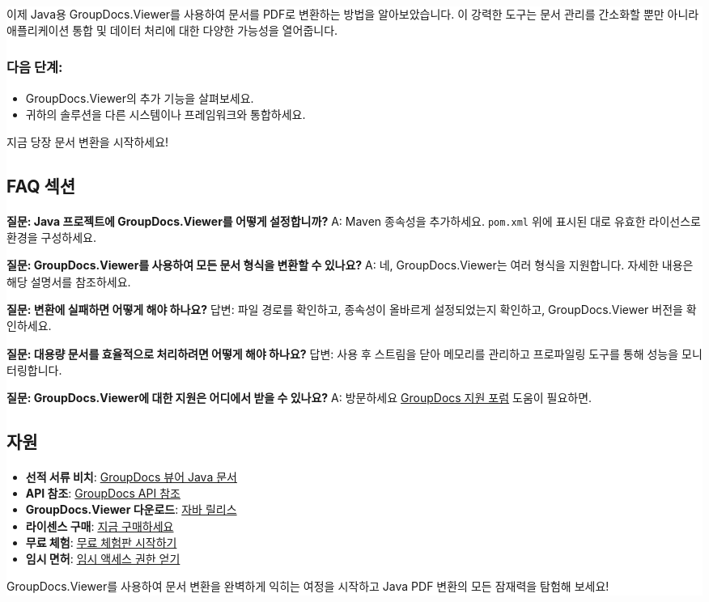 이제 Java용 GroupDocs.Viewer를 사용하여 문서를 PDF로 변환하는 방법을 알아보았습니다. 이 강력한 도구는 문서 관리를 간소화할 뿐만 아니라 애플리케이션 통합 및 데이터 처리에 대한 다양한 가능성을 열어줍니다.

### 다음 단계:
- GroupDocs.Viewer의 추가 기능을 살펴보세요.
- 귀하의 솔루션을 다른 시스템이나 프레임워크와 통합하세요.

지금 당장 문서 변환을 시작하세요!

## FAQ 섹션

**질문: Java 프로젝트에 GroupDocs.Viewer를 어떻게 설정합니까?**
A: Maven 종속성을 추가하세요. `pom.xml` 위에 표시된 대로 유효한 라이선스로 환경을 구성하세요.

**질문: GroupDocs.Viewer를 사용하여 모든 문서 형식을 변환할 수 있나요?**
A: 네, GroupDocs.Viewer는 여러 형식을 지원합니다. 자세한 내용은 해당 설명서를 참조하세요.

**질문: 변환에 실패하면 어떻게 해야 하나요?**
답변: 파일 경로를 확인하고, 종속성이 올바르게 설정되었는지 확인하고, GroupDocs.Viewer 버전을 확인하세요.

**질문: 대용량 문서를 효율적으로 처리하려면 어떻게 해야 하나요?**
답변: 사용 후 스트림을 닫아 메모리를 관리하고 프로파일링 도구를 통해 성능을 모니터링합니다.

**질문: GroupDocs.Viewer에 대한 지원은 어디에서 받을 수 있나요?**
A: 방문하세요 [GroupDocs 지원 포럼](https://forum.groupdocs.com/c/viewer/9) 도움이 필요하면.

## 자원

- **선적 서류 비치**: [GroupDocs 뷰어 Java 문서](https://docs.groupdocs.com/viewer/java/)
- **API 참조**: [GroupDocs API 참조](https://reference.groupdocs.com/viewer/java/)
- **GroupDocs.Viewer 다운로드**: [자바 릴리스](https://releases.groupdocs.com/viewer/java/)
- **라이센스 구매**: [지금 구매하세요](https://purchase.groupdocs.com/buy)
- **무료 체험**: [무료 체험판 시작하기](https://releases.groupdocs.com/viewer/java/)
- **임시 면허**: [임시 액세스 권한 얻기](https://purchase.groupdocs.com/temporary-license/)

GroupDocs.Viewer를 사용하여 문서 변환을 완벽하게 익히는 여정을 시작하고 Java PDF 변환의 모든 잠재력을 탐험해 보세요!